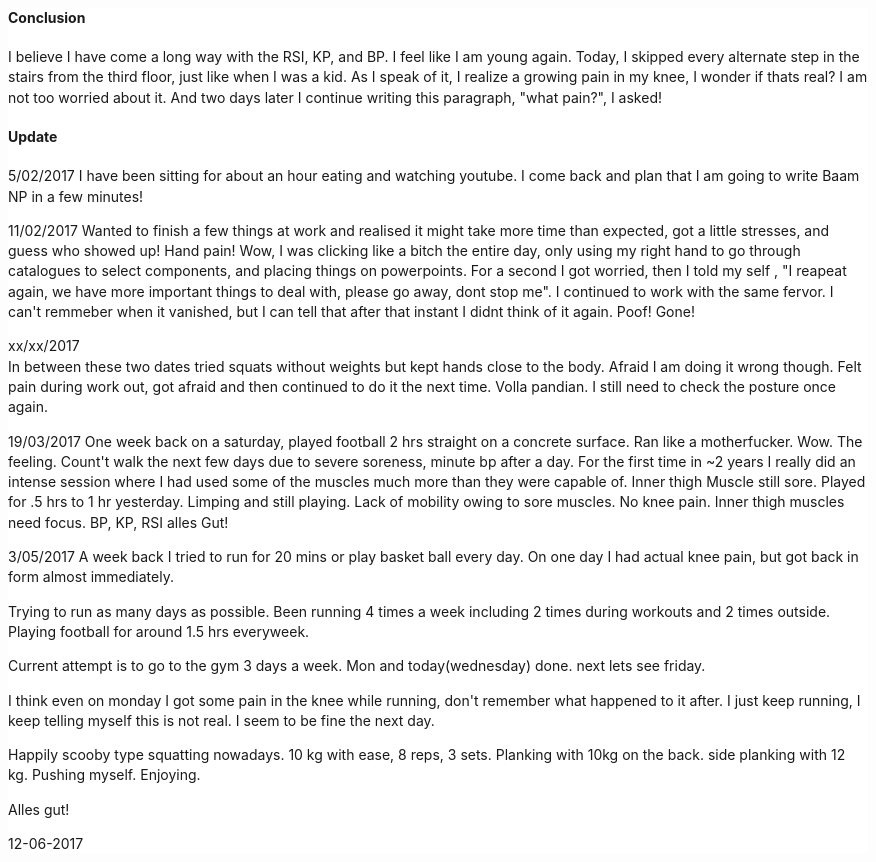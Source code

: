 #### **Conclusion**
I believe I have come a long way with the RSI, KP, and BP. I feel like I am young again. Today, I skipped every alternate step in the stairs from the third floor, just like when I was a kid. As I speak of it, I realize a growing pain in my knee, I wonder if thats real? I am not too worried about it. And two days later I continue writing this paragraph, "what pain?", I asked!

#### **Update**
5/02/2017 
I have been sitting for about an hour eating and watching youtube. I come back and plan that I am going to write
Baam NP in a few minutes!

11/02/2017
Wanted to finish a few things at work and realised it might take more time than expected, got a little stresses, and guess who showed up! Hand pain! Wow, I was clicking like a bitch the entire day, only using my right hand to go through catalogues to select components, and placing things on powerpoints. For a second I got worried, then I told my self , "I reapeat again, we have more important things to deal with, please go away, dont stop me". I continued to work with the same fervor. I can't remmeber when it vanished, but I can tell that after that instant I didnt think of it again. Poof! Gone!

xx/xx/2017	
In between these two dates tried squats without weights but kept hands close to the body. Afraid I am doing it wrong though. Felt pain during work out, got afraid and then continued to do it the next time. Volla pandian. I still need to check the posture once again.

19/03/2017
One week back on a saturday, played football 2 hrs straight on a concrete surface. Ran like a motherfucker. Wow. The feeling. Count't walk the next few days due to severe soreness, minute bp after a day. For the first time in ~2 years I really did an intense session where I had used some of the muscles much more than they were capable of. 
Inner thigh Muscle still sore. Played for .5 hrs to 1 hr yesterday. Limping and still playing. Lack of mobility owing to sore muscles. No knee pain. Inner thigh muscles need focus. BP, KP, RSI alles Gut! 

3/05/2017
A week back I tried to run for 20 mins or play basket ball every day. On one day I had actual knee pain, but got back in form almost immediately.

Trying to run as many days as possible. Been running 4 times a week including 2 times during workouts and 2 times outside. Playing football for around 1.5 hrs everyweek.

Current attempt is to go to the gym 3 days a week. Mon and today(wednesday) done. next lets see friday. 

I think even on monday I got some pain in the knee while running, don't remember what happened to it after. I just keep running, I keep telling myself this is not real. I seem to be fine the next day. 

Happily scooby type squatting nowadays. 10 kg with ease, 8 reps, 3 sets. Planking with 10kg on the back. side planking with 12 kg. Pushing myself. Enjoying. 

Alles gut! 

12-06-2017
